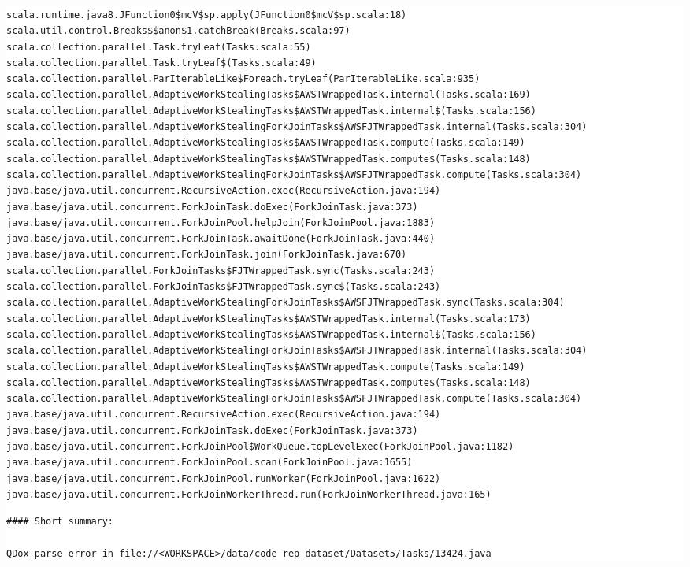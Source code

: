 	scala.runtime.java8.JFunction0$mcV$sp.apply(JFunction0$mcV$sp.scala:18)
	scala.util.control.Breaks$$anon$1.catchBreak(Breaks.scala:97)
	scala.collection.parallel.Task.tryLeaf(Tasks.scala:55)
	scala.collection.parallel.Task.tryLeaf$(Tasks.scala:49)
	scala.collection.parallel.ParIterableLike$Foreach.tryLeaf(ParIterableLike.scala:935)
	scala.collection.parallel.AdaptiveWorkStealingTasks$AWSTWrappedTask.internal(Tasks.scala:169)
	scala.collection.parallel.AdaptiveWorkStealingTasks$AWSTWrappedTask.internal$(Tasks.scala:156)
	scala.collection.parallel.AdaptiveWorkStealingForkJoinTasks$AWSFJTWrappedTask.internal(Tasks.scala:304)
	scala.collection.parallel.AdaptiveWorkStealingTasks$AWSTWrappedTask.compute(Tasks.scala:149)
	scala.collection.parallel.AdaptiveWorkStealingTasks$AWSTWrappedTask.compute$(Tasks.scala:148)
	scala.collection.parallel.AdaptiveWorkStealingForkJoinTasks$AWSFJTWrappedTask.compute(Tasks.scala:304)
	java.base/java.util.concurrent.RecursiveAction.exec(RecursiveAction.java:194)
	java.base/java.util.concurrent.ForkJoinTask.doExec(ForkJoinTask.java:373)
	java.base/java.util.concurrent.ForkJoinPool.helpJoin(ForkJoinPool.java:1883)
	java.base/java.util.concurrent.ForkJoinTask.awaitDone(ForkJoinTask.java:440)
	java.base/java.util.concurrent.ForkJoinTask.join(ForkJoinTask.java:670)
	scala.collection.parallel.ForkJoinTasks$FJTWrappedTask.sync(Tasks.scala:243)
	scala.collection.parallel.ForkJoinTasks$FJTWrappedTask.sync$(Tasks.scala:243)
	scala.collection.parallel.AdaptiveWorkStealingForkJoinTasks$AWSFJTWrappedTask.sync(Tasks.scala:304)
	scala.collection.parallel.AdaptiveWorkStealingTasks$AWSTWrappedTask.internal(Tasks.scala:173)
	scala.collection.parallel.AdaptiveWorkStealingTasks$AWSTWrappedTask.internal$(Tasks.scala:156)
	scala.collection.parallel.AdaptiveWorkStealingForkJoinTasks$AWSFJTWrappedTask.internal(Tasks.scala:304)
	scala.collection.parallel.AdaptiveWorkStealingTasks$AWSTWrappedTask.compute(Tasks.scala:149)
	scala.collection.parallel.AdaptiveWorkStealingTasks$AWSTWrappedTask.compute$(Tasks.scala:148)
	scala.collection.parallel.AdaptiveWorkStealingForkJoinTasks$AWSFJTWrappedTask.compute(Tasks.scala:304)
	java.base/java.util.concurrent.RecursiveAction.exec(RecursiveAction.java:194)
	java.base/java.util.concurrent.ForkJoinTask.doExec(ForkJoinTask.java:373)
	java.base/java.util.concurrent.ForkJoinPool$WorkQueue.topLevelExec(ForkJoinPool.java:1182)
	java.base/java.util.concurrent.ForkJoinPool.scan(ForkJoinPool.java:1655)
	java.base/java.util.concurrent.ForkJoinPool.runWorker(ForkJoinPool.java:1622)
	java.base/java.util.concurrent.ForkJoinWorkerThread.run(ForkJoinWorkerThread.java:165)
```
#### Short summary: 

QDox parse error in file://<WORKSPACE>/data/code-rep-dataset/Dataset5/Tasks/13424.java